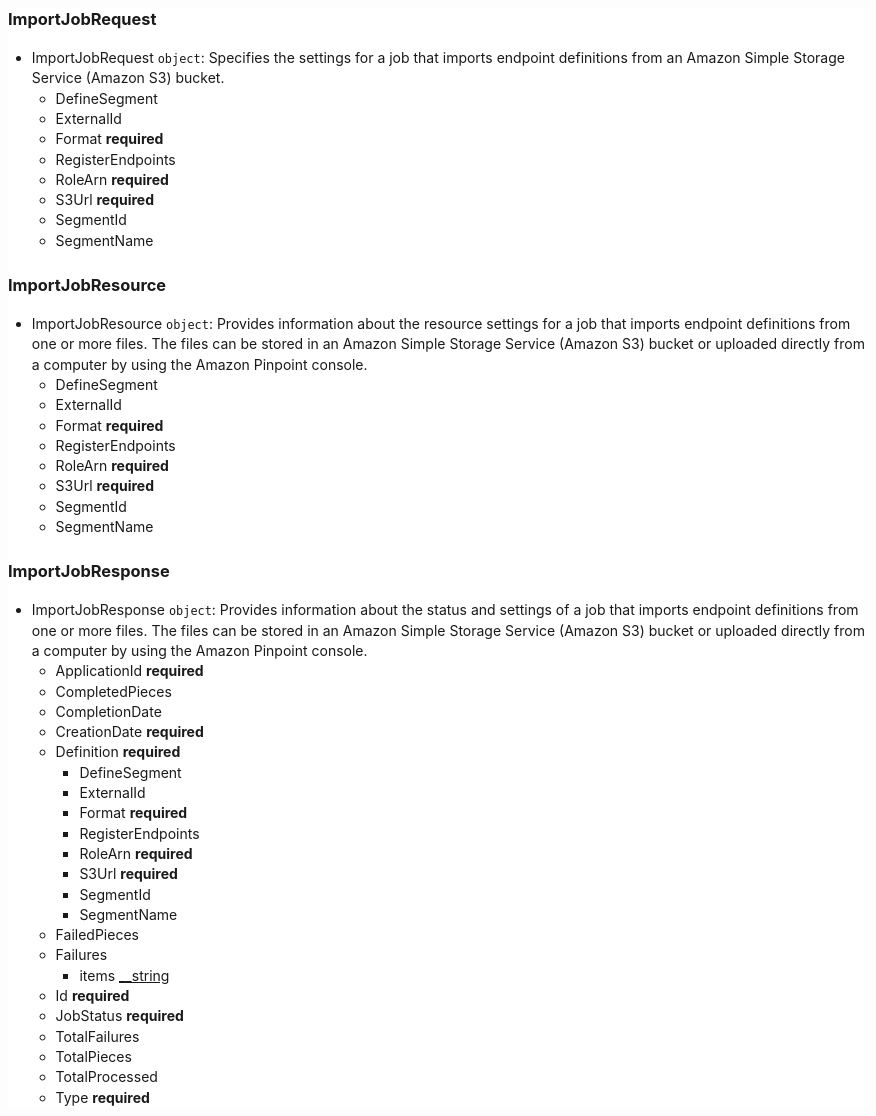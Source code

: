 ### ImportJobRequest
* ImportJobRequest `object`: Specifies the settings for a job that imports endpoint definitions from an Amazon Simple Storage Service (Amazon S3) bucket.
  * DefineSegment
  * ExternalId
  * Format **required**
  * RegisterEndpoints
  * RoleArn **required**
  * S3Url **required**
  * SegmentId
  * SegmentName

### ImportJobResource
* ImportJobResource `object`: Provides information about the resource settings for a job that imports endpoint definitions from one or more files. The files can be stored in an Amazon Simple Storage Service (Amazon S3) bucket or uploaded directly from a computer by using the Amazon Pinpoint console.
  * DefineSegment
  * ExternalId
  * Format **required**
  * RegisterEndpoints
  * RoleArn **required**
  * S3Url **required**
  * SegmentId
  * SegmentName

### ImportJobResponse
* ImportJobResponse `object`: Provides information about the status and settings of a job that imports endpoint definitions from one or more files. The files can be stored in an Amazon Simple Storage Service (Amazon S3) bucket or uploaded directly from a computer by using the Amazon Pinpoint console.
  * ApplicationId **required**
  * CompletedPieces
  * CompletionDate
  * CreationDate **required**
  * Definition **required**
    * DefineSegment
    * ExternalId
    * Format **required**
    * RegisterEndpoints
    * RoleArn **required**
    * S3Url **required**
    * SegmentId
    * SegmentName
  * FailedPieces
  * Failures
    * items [__string](#__string)
  * Id **required**
  * JobStatus **required**
  * TotalFailures
  * TotalPieces
  * TotalProcessed
  * Type **required**
